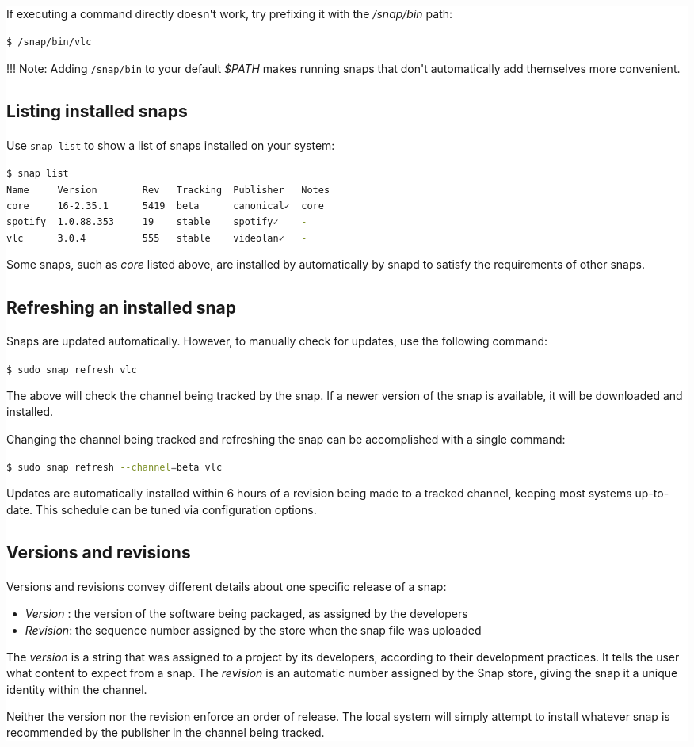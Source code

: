 If executing a command directly doesn't work, try prefixing it with the */snap/bin* path:

```bash
$ /snap/bin/vlc
```

!!! Note:
    Adding `/snap/bin` to your default _$PATH_ makes running snaps that
    don't automatically add themselves more convenient.

## Listing installed snaps

Use `snap list` to show a list of snaps installed on your system:

```bash
$ snap list
Name     Version        Rev   Tracking  Publisher   Notes
core     16-2.35.1      5419  beta      canonical✓  core
spotify  1.0.88.353     19    stable    spotify✓    -
vlc      3.0.4          555   stable    videolan✓   -
```
Some snaps, such as *core* listed above, are installed by automatically by snapd to satisfy the requirements of other snaps. 

## Refreshing an installed snap

Snaps are updated automatically. However, to manually check for updates, use the following command:

```bash
$ sudo snap refresh vlc
```
The above will check the channel being tracked by the snap. If a newer version of the snap is available, it will be downloaded and installed.

Changing the channel being tracked and refreshing the snap can be accomplished with a single command:

```bash
$ sudo snap refresh --channel=beta vlc
```

Updates are automatically installed within 6 hours of a revision being made to a tracked channel, keeping most systems up-to-date. This schedule can be tuned via configuration options.

## Versions and revisions

Versions and revisions convey different details about one specific release of a snap:

- _Version_ : the version of the software being packaged, as assigned by the developers
- _Revision_: the sequence number assigned by the store when the snap file was uploaded

The *version* is a string that was assigned to a project by its developers, according to their development practices. It tells the user what content to expect from a snap. The *revision* is an automatic number assigned by the Snap store, giving the snap it a unique identity within the channel.

Neither the version nor the revision enforce an order of release. The local system will simply attempt to install whatever snap is recommended by the publisher in the channel being tracked.
